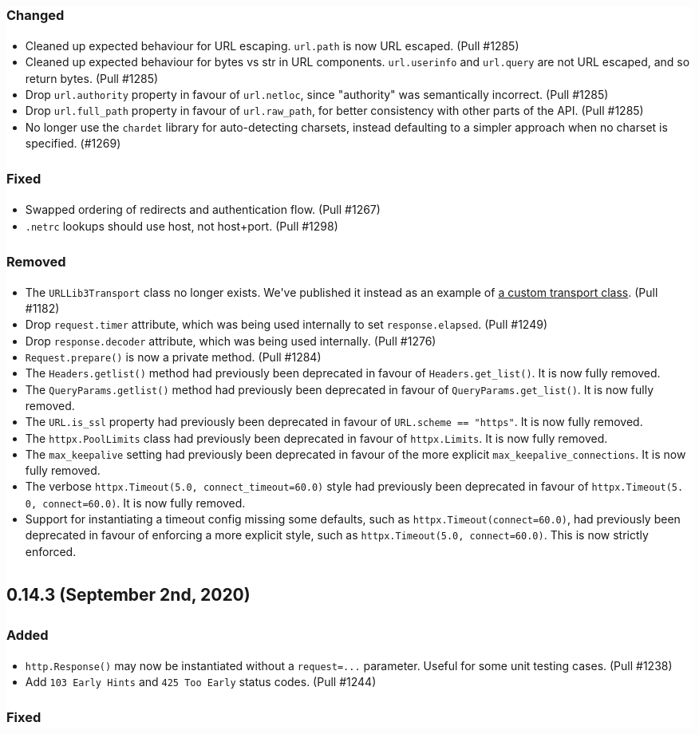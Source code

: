 ### Changed

* Cleaned up expected behaviour for URL escaping. `url.path` is now URL escaped. (Pull #1285)
* Cleaned up expected behaviour for bytes vs str in URL components. `url.userinfo` and `url.query` are not URL escaped, and so return bytes. (Pull #1285)
* Drop `url.authority` property in favour of `url.netloc`, since "authority" was semantically incorrect. (Pull #1285)
* Drop `url.full_path` property in favour of `url.raw_path`, for better consistency with other parts of the API. (Pull #1285)
* No longer use the `chardet` library for auto-detecting charsets, instead defaulting to a simpler approach when no charset is specified. (#1269)

### Fixed

* Swapped ordering of redirects and authentication flow. (Pull #1267)
* `.netrc` lookups should use host, not host+port. (Pull #1298)

### Removed

* The `URLLib3Transport` class no longer exists. We've published it instead as an example of [a custom transport class](https://gist.github.com/florimondmanca/d56764d78d748eb9f73165da388e546e). (Pull #1182)
* Drop `request.timer` attribute, which was being used internally to set `response.elapsed`. (Pull #1249)
* Drop `response.decoder` attribute, which was being used internally. (Pull #1276)
* `Request.prepare()` is now a private method. (Pull #1284)
* The `Headers.getlist()` method had previously been deprecated in favour of `Headers.get_list()`. It is now fully removed.
* The `QueryParams.getlist()` method had previously been deprecated in favour of `QueryParams.get_list()`. It is now fully removed.
* The `URL.is_ssl` property had previously been deprecated in favour of `URL.scheme == "https"`. It is now fully removed.
* The `httpx.PoolLimits` class had previously been deprecated in favour of `httpx.Limits`. It is now fully removed.
* The `max_keepalive` setting had previously been deprecated in favour of the more explicit `max_keepalive_connections`. It is now fully removed.
* The verbose `httpx.Timeout(5.0, connect_timeout=60.0)` style had previously been deprecated in favour of `httpx.Timeout(5.0, connect=60.0)`. It is now fully removed.
* Support for instantiating a timeout config missing some defaults, such as `httpx.Timeout(connect=60.0)`, had previously been deprecated in favour of enforcing a more explicit style, such as `httpx.Timeout(5.0, connect=60.0)`. This is now strictly enforced.

## 0.14.3 (September 2nd, 2020)

### Added

* `http.Response()` may now be instantiated without a `request=...` parameter. Useful for some unit testing cases. (Pull #1238)
* Add `103 Early Hints` and `425 Too Early` status codes. (Pull #1244)

### Fixed
